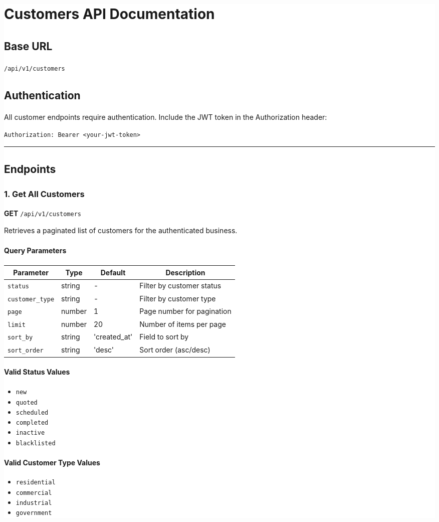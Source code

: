 # Customers API Documentation

## Base URL
```
/api/v1/customers
```

## Authentication
All customer endpoints require authentication. Include the JWT token in the Authorization header:
```
Authorization: Bearer <your-jwt-token>
```

---

## Endpoints

### 1. Get All Customers
**GET** `/api/v1/customers`

Retrieves a paginated list of customers for the authenticated business.

#### Query Parameters
| Parameter | Type | Default | Description |
|-----------|------|---------|-------------|
| `status` | string | - | Filter by customer status |
| `customer_type` | string | - | Filter by customer type |
| `page` | number | 1 | Page number for pagination |
| `limit` | number | 20 | Number of items per page |
| `sort_by` | string | 'created_at' | Field to sort by |
| `sort_order` | string | 'desc' | Sort order (asc/desc) |

#### Valid Status Values
- `new`
- `quoted`
- `scheduled`
- `completed`
- `inactive`
- `blacklisted`

#### Valid Customer Type Values
- `residential`
- `commercial`
- `industrial`
- `government`
